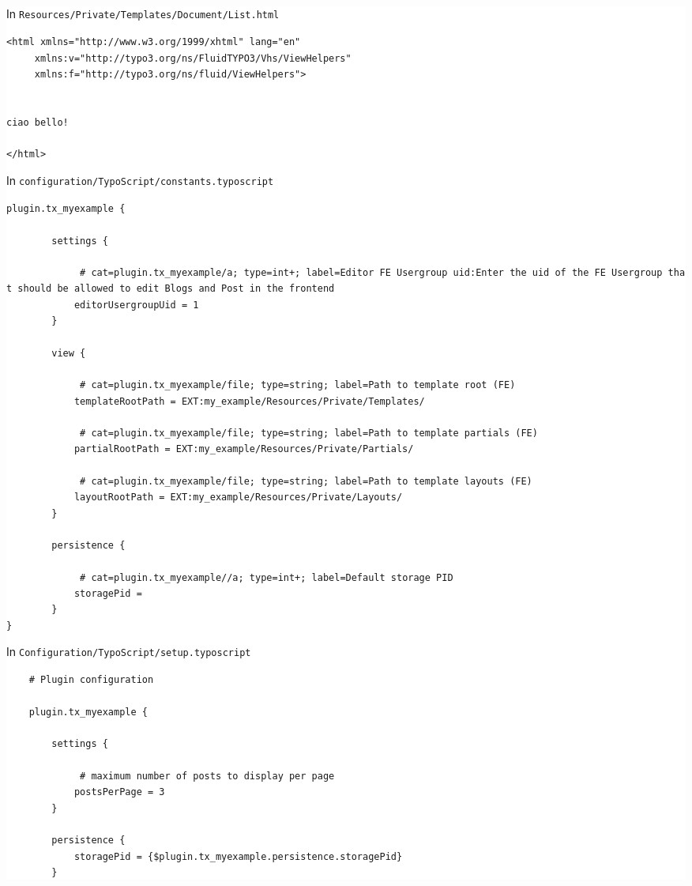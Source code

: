 In `Resources/Private/Templates/Document/List.html`

    <html xmlns="http://www.w3.org/1999/xhtml" lang="en"
         xmlns:v="http://typo3.org/ns/FluidTYPO3/Vhs/ViewHelpers"
         xmlns:f="http://typo3.org/ns/fluid/ViewHelpers">


    ciao bello!

    </html>

In `configuration/TypoScript/constants.typoscript`

    plugin.tx_myexample {

            settings {

                 # cat=plugin.tx_myexample/a; type=int+; label=Editor FE Usergroup uid:Enter the uid of the FE Usergroup that should be allowed to edit Blogs and Post in the frontend
                editorUsergroupUid = 1
            }

            view {

                 # cat=plugin.tx_myexample/file; type=string; label=Path to template root (FE)
                templateRootPath = EXT:my_example/Resources/Private/Templates/

                 # cat=plugin.tx_myexample/file; type=string; label=Path to template partials (FE)
                partialRootPath = EXT:my_example/Resources/Private/Partials/

                 # cat=plugin.tx_myexample/file; type=string; label=Path to template layouts (FE)
                layoutRootPath = EXT:my_example/Resources/Private/Layouts/
            }

            persistence {

                 # cat=plugin.tx_myexample//a; type=int+; label=Default storage PID
                storagePid =
            }
    }

In `Configuration/TypoScript/setup.typoscript`

```
    # Plugin configuration

    plugin.tx_myexample {

        settings {

             # maximum number of posts to display per page
            postsPerPage = 3
        }

        persistence {
            storagePid = {$plugin.tx_myexample.persistence.storagePid}
        }

```